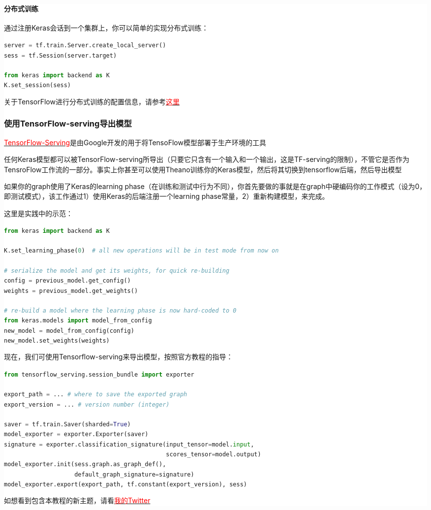 #### 分布式训练
通过注册Keras会话到一个集群上，你可以简单的实现分布式训练：
```python
server = tf.train.Server.create_local_server()
sess = tf.Session(server.target)

from keras import backend as K
K.set_session(sess)
```
关于TensorFlow进行分布式训练的配置信息，请参考[<font color="#FF0000">这里</font>](https://www.tensorflow.org/versions/r0.8/how_tos/distributed/index.html)

### 使用TensorFlow-serving导出模型
[<font color="#FF0000">TensorFlow-Serving</font>](https://github.com/tensorflow/serving)是由Google开发的用于将TensoFlow模型部署于生产环境的工具

任何Keras模型都可以被TensorFlow-serving所导出（只要它只含有一个输入和一个输出，这是TF-serving的限制），不管它是否作为TensroFlow工作流的一部分。事实上你甚至可以使用Theano训练你的Keras模型，然后将其切换到tensorflow后端，然后导出模型

如果你的graph使用了Keras的learning phase（在训练和测试中行为不同），你首先要做的事就是在graph中硬编码你的工作模式（设为0，即测试模式），该工作通过1）使用Keras的后端注册一个learning phase常量，2）重新构建模型，来完成。

这里是实践中的示范：
```python
from keras import backend as K

K.set_learning_phase(0)  # all new operations will be in test mode from now on

# serialize the model and get its weights, for quick re-building
config = previous_model.get_config()
weights = previous_model.get_weights()

# re-build a model where the learning phase is now hard-coded to 0
from keras.models import model_from_config
new_model = model_from_config(config)
new_model.set_weights(weights)
```

现在，我们可使用Tensorflow-serving来导出模型，按照官方教程的指导：
```python
from tensorflow_serving.session_bundle import exporter

export_path = ... # where to save the exported graph
export_version = ... # version number (integer)

saver = tf.train.Saver(sharded=True)
model_exporter = exporter.Exporter(saver)
signature = exporter.classification_signature(input_tensor=model.input,
                                              scores_tensor=model.output)
model_exporter.init(sess.graph.as_graph_def(),
                    default_graph_signature=signature)
model_exporter.export(export_path, tf.constant(export_version), sess)
```
如想看到包含本教程的新主题，请看[<font color="#FF0000">我的Twitter</font>](https://twitter.com/fchollet)